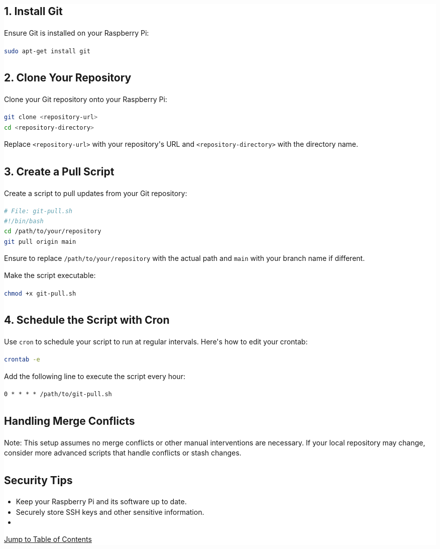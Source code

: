## 1. Install Git
Ensure Git is installed on your Raspberry Pi:
```bash
sudo apt-get install git
```

## 2. Clone Your Repository
Clone your Git repository onto your Raspberry Pi:
```bash
git clone <repository-url>
cd <repository-directory>
```
Replace `<repository-url>` with your repository's URL and `<repository-directory>` with the directory name.

## 3. Create a Pull Script
Create a script to pull updates from your Git repository:
```bash
# File: git-pull.sh
#!/bin/bash
cd /path/to/your/repository
git pull origin main
```
Ensure to replace `/path/to/your/repository` with the actual path and `main` with your branch name if different.

Make the script executable:
```bash
chmod +x git-pull.sh
```

## 4. Schedule the Script with Cron
Use `cron` to schedule your script to run at regular intervals. Here's how to edit your crontab:
```bash
crontab -e
```
Add the following line to execute the script every hour:
```cron
0 * * * * /path/to/git-pull.sh
```

## Handling Merge Conflicts
Note: This setup assumes no merge conflicts or other manual interventions are necessary. If your local repository may change, consider more advanced scripts that handle conflicts or stash changes.

## Security Tips
- Keep your Raspberry Pi and its software up to date.
- Securely store SSH keys and other sensitive information.
- 
[Jump to Table of Contents](#table-of-contents)

